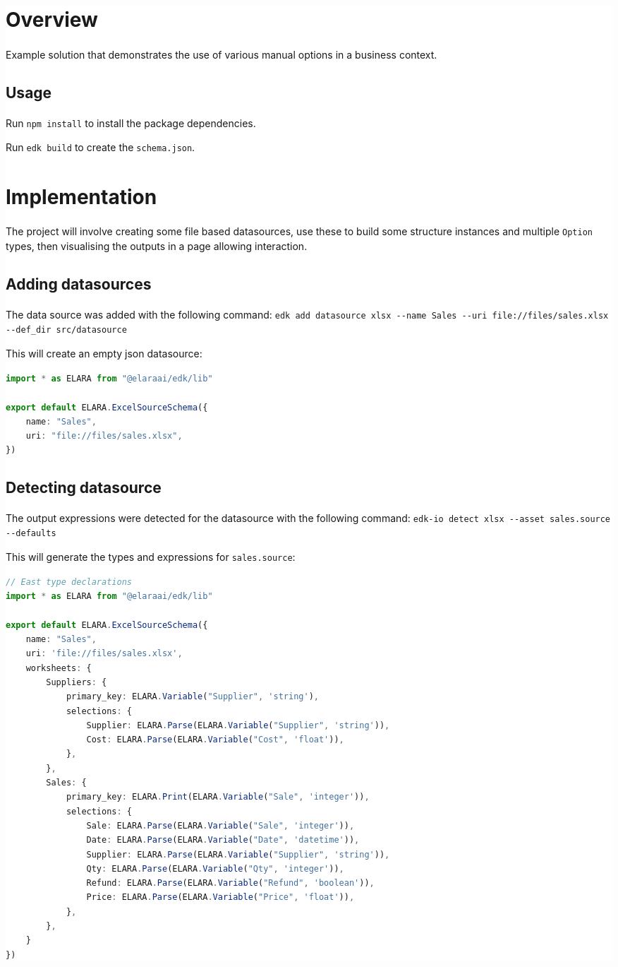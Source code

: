 # Overview

Example solution that demonstrates the use of various manual options in a business context.

## Usage

Run `npm install` to install the package dependencies.

Run `edk build` to create the `schema.json`.

# Implementation
The project will involve creating some file based datasources, use these to build some structure instances and multiple `Option` types, then visualising the outputs in a page allowing interaction.

## Adding datasources
The data source was added with the following command: ```edk add datasource xlsx --name Sales --uri file://files/sales.xlsx --def_dir src/datasource```

This will create an empty json datasource:

```typescript
import * as ELARA from "@elaraai/edk/lib"

export default ELARA.ExcelSourceSchema({
    name: "Sales",
    uri: "file://files/sales.xlsx",
})
```

## Detecting datasource
The output expressions were detected for the datasource with the following command: ```edk-io detect xlsx --asset sales.source  --defaults```

This will generate the types and expressions for ```sales.source```:

```typescript
// East type declarations 
import * as ELARA from "@elaraai/edk/lib"

export default ELARA.ExcelSourceSchema({
    name: "Sales",
    uri: 'file://files/sales.xlsx',
    worksheets: {
        Suppliers: {
            primary_key: ELARA.Variable("Supplier", 'string'),
            selections: {
                Supplier: ELARA.Parse(ELARA.Variable("Supplier", 'string')),
                Cost: ELARA.Parse(ELARA.Variable("Cost", 'float')),
            },
        },
        Sales: {
            primary_key: ELARA.Print(ELARA.Variable("Sale", 'integer')),
            selections: {
                Sale: ELARA.Parse(ELARA.Variable("Sale", 'integer')),
                Date: ELARA.Parse(ELARA.Variable("Date", 'datetime')),
                Supplier: ELARA.Parse(ELARA.Variable("Supplier", 'string')),
                Qty: ELARA.Parse(ELARA.Variable("Qty", 'integer')),
                Refund: ELARA.Parse(ELARA.Variable("Refund", 'boolean')),
                Price: ELARA.Parse(ELARA.Variable("Price", 'float')),
            },
        },
    }
})
```